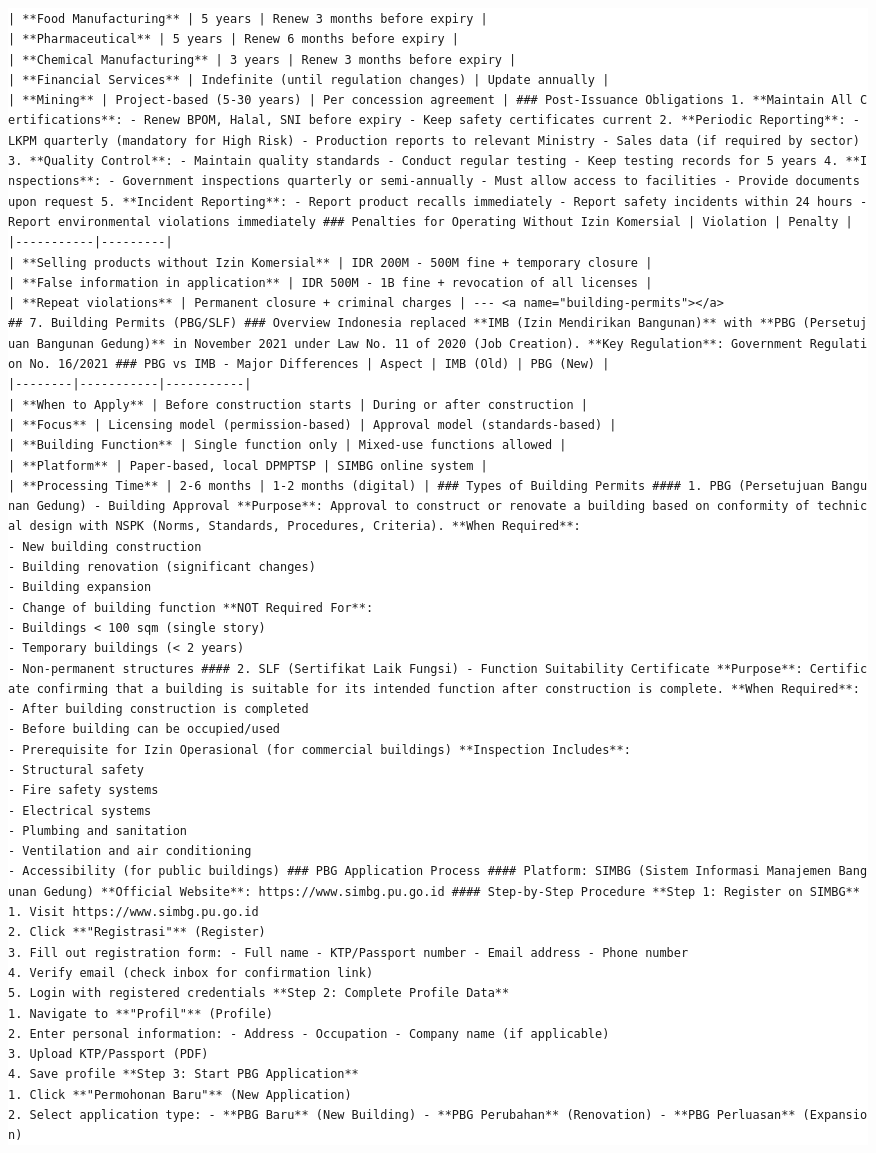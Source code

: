 ``` ### Requirements for Izin Komersial/Operasional **Prerequisites**:
| **Food Manufacturing** | 5 years | Renew 3 months before expiry |
| **Pharmaceutical** | 5 years | Renew 6 months before expiry |
| **Chemical Manufacturing** | 3 years | Renew 3 months before expiry |
| **Financial Services** | Indefinite (until regulation changes) | Update annually |
| **Mining** | Project-based (5-30 years) | Per concession agreement | ### Post-Issuance Obligations 1. **Maintain All Certifications**: - Renew BPOM, Halal, SNI before expiry - Keep safety certificates current 2. **Periodic Reporting**: - LKPM quarterly (mandatory for High Risk) - Production reports to relevant Ministry - Sales data (if required by sector) 3. **Quality Control**: - Maintain quality standards - Conduct regular testing - Keep testing records for 5 years 4. **Inspections**: - Government inspections quarterly or semi-annually - Must allow access to facilities - Provide documents upon request 5. **Incident Reporting**: - Report product recalls immediately - Report safety incidents within 24 hours - Report environmental violations immediately ### Penalties for Operating Without Izin Komersial | Violation | Penalty |
|-----------|---------|
| **Selling products without Izin Komersial** | IDR 200M - 500M fine + temporary closure |
| **False information in application** | IDR 500M - 1B fine + revocation of all licenses |
| **Repeat violations** | Permanent closure + criminal charges | --- <a name="building-permits"></a>
## 7. Building Permits (PBG/SLF) ### Overview Indonesia replaced **IMB (Izin Mendirikan Bangunan)** with **PBG (Persetujuan Bangunan Gedung)** in November 2021 under Law No. 11 of 2020 (Job Creation). **Key Regulation**: Government Regulation No. 16/2021 ### PBG vs IMB - Major Differences | Aspect | IMB (Old) | PBG (New) |
|--------|-----------|-----------|
| **When to Apply** | Before construction starts | During or after construction |
| **Focus** | Licensing model (permission-based) | Approval model (standards-based) |
| **Building Function** | Single function only | Mixed-use functions allowed |
| **Platform** | Paper-based, local DPMPTSP | SIMBG online system |
| **Processing Time** | 2-6 months | 1-2 months (digital) | ### Types of Building Permits #### 1. PBG (Persetujuan Bangunan Gedung) - Building Approval **Purpose**: Approval to construct or renovate a building based on conformity of technical design with NSPK (Norms, Standards, Procedures, Criteria). **When Required**:
- New building construction
- Building renovation (significant changes)
- Building expansion
- Change of building function **NOT Required For**:
- Buildings < 100 sqm (single story)
- Temporary buildings (< 2 years)
- Non-permanent structures #### 2. SLF (Sertifikat Laik Fungsi) - Function Suitability Certificate **Purpose**: Certificate confirming that a building is suitable for its intended function after construction is complete. **When Required**:
- After building construction is completed
- Before building can be occupied/used
- Prerequisite for Izin Operasional (for commercial buildings) **Inspection Includes**:
- Structural safety
- Fire safety systems
- Electrical systems
- Plumbing and sanitation
- Ventilation and air conditioning
- Accessibility (for public buildings) ### PBG Application Process #### Platform: SIMBG (Sistem Informasi Manajemen Bangunan Gedung) **Official Website**: https://www.simbg.pu.go.id #### Step-by-Step Procedure **Step 1: Register on SIMBG**
1. Visit https://www.simbg.pu.go.id
2. Click **"Registrasi"** (Register)
3. Fill out registration form: - Full name - KTP/Passport number - Email address - Phone number
4. Verify email (check inbox for confirmation link)
5. Login with registered credentials **Step 2: Complete Profile Data**
1. Navigate to **"Profil"** (Profile)
2. Enter personal information: - Address - Occupation - Company name (if applicable)
3. Upload KTP/Passport (PDF)
4. Save profile **Step 3: Start PBG Application**
1. Click **"Permohonan Baru"** (New Application)
2. Select application type: - **PBG Baru** (New Building) - **PBG Perubahan** (Renovation) - **PBG Perluasan** (Expansion)
```